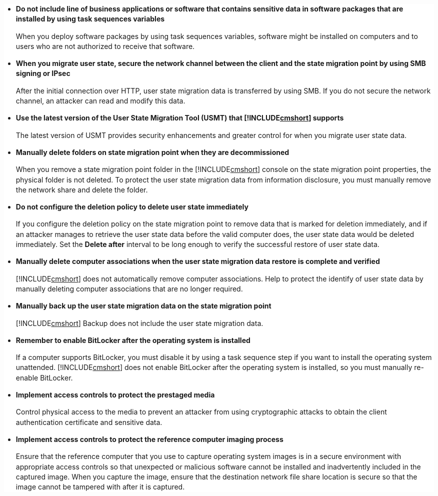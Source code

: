 -   **Do not include line of business applications or software that contains sensitive data in software packages that are installed by using task sequences variables**  
  
     When you deploy software packages by using task sequences variables, software might be installed on computers and to users who are not authorized to receive that software.  
  
-   **When you migrate user state, secure the network channel between the client and the state migration point by using SMB signing or IPsec**  
  
     After the initial connection over HTTP, user state migration data is transferred by using SMB.  If you do not secure the network channel, an attacker can read and modify this data.  
  
-   **Use the latest version of the User State Migration Tool (USMT) that [!INCLUDE[cmshort](../LocTest/includes/cmshort_md.md)] supports**  
  
     The latest version of USMT provides security enhancements and greater control for when you migrate user state data.  
  
-   **Manually delete folders on state migration point when they are decommissioned**  
  
     When you remove a state migration point folder in the [!INCLUDE[cmshort](../LocTest/includes/cmshort_md.md)] console on the state migration point properties, the physical folder is not deleted. To protect the user state migration data from information disclosure, you must manually remove the network share and delete the folder.  
  
-   **Do not configure the deletion policy to delete user state immediately**  
  
     If you configure the deletion policy on the state migration point to remove data that is marked for deletion immediately, and if an attacker manages to retrieve the user state data before the valid computer does, the user state data would be deleted immediately. Set the **Delete after** interval to be long enough to verify the successful restore of user state data.  
  
-   **Manually delete computer associations when the user state migration data restore is complete and verified**  
  
     [!INCLUDE[cmshort](../LocTest/includes/cmshort_md.md)] does not automatically remove computer associations. Help to protect the identify of user state data by manually deleting computer associations that are no longer required.  
  
-   **Manually back up the user state migration data on the state migration point**  
  
     [!INCLUDE[cmshort](../LocTest/includes/cmshort_md.md)] Backup does not include the user state migration data.  
  
-   **Remember to enable BitLocker after the operating system is installed**  
  
     If a computer supports BitLocker, you must disable it by using a task sequence step if you want to install the operating system unattended. [!INCLUDE[cmshort](../LocTest/includes/cmshort_md.md)] does not enable BitLocker after the operating system is installed, so you must manually re-enable BitLocker.  
  
-   **Implement access controls to protect the prestaged media**  
  
     Control physical access to the media to prevent an attacker from using cryptographic attacks to obtain the client authentication certificate and sensitive data.  
  
-   **Implement access controls to protect the reference computer imaging process**  
  
     Ensure that the reference computer that you use to capture operating system images is in a secure environment with appropriate access controls so that unexpected or malicious software cannot be installed and inadvertently included in the captured image. When you capture the image, ensure that the destination network file share location is secure so that the image cannot be tampered with after it is captured.  
  